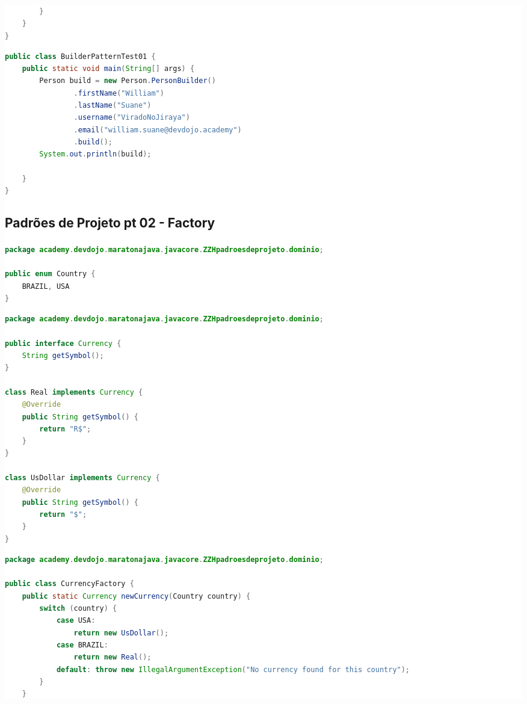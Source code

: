 ```java
        }
    }
}
```

```java
public class BuilderPatternTest01 {
    public static void main(String[] args) {
        Person build = new Person.PersonBuilder()
                .firstName("William")
                .lastName("Suane")
                .username("ViradoNoJiraya")
                .email("william.suane@devdojo.academy")
                .build();
        System.out.println(build);

    }
}
```

## Padrões de Projeto pt 02 - Factory

```java
package academy.devdojo.maratonajava.javacore.ZZHpadroesdeprojeto.dominio;

public enum Country {
    BRAZIL, USA
}
```

```java
package academy.devdojo.maratonajava.javacore.ZZHpadroesdeprojeto.dominio;

public interface Currency {
    String getSymbol();
}

class Real implements Currency {
    @Override
    public String getSymbol() {
        return "R$";
    }
}

class UsDollar implements Currency {
    @Override
    public String getSymbol() {
        return "$";
    }
}
```

```java
package academy.devdojo.maratonajava.javacore.ZZHpadroesdeprojeto.dominio;

public class CurrencyFactory {
    public static Currency newCurrency(Country country) {
        switch (country) {
            case USA:
                return new UsDollar();
            case BRAZIL:
                return new Real();
            default: throw new IllegalArgumentException("No currency found for this country");
        }
    }
```